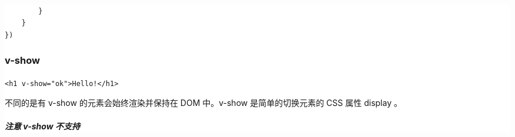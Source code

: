 ```
        }
    }
})
```

```
```
### v-show

```
<h1 v-show="ok">Hello!</h1>
```
不同的是有 v-show 的元素会始终渲染并保持在 DOM 中。v-show 是简单的切换元素的 CSS 属性 display 。
##### 注意 v-show 不支持 <template> 语法。

### v-if vs v-show

v-if 是真实的条件渲染，因为它会确保条件块在切换当中适当地销毁与重建条件块内的事件监听器和子组件。
v-if 也是惰性的：如果在初始渲染时条件为假，则什么也不做——在条件第一次变为真时才开始局部编译（编译会被缓存起来）。
相比之下， v-show 简单得多——元素始终被编译并保留，只是简单地基于 CSS 切换。
一般来说， v-if 有更高的切换消耗而 v-show 有更高的初始渲染消耗。
因此，如果需要频繁切换使用 v-show 较好，如果在运行时条件不大可能改变则使用 v-if 较好。


## 列表渲染

### v-for

我们用 v-for 指令根据一组数组的选项列表进行渲染。 v-for 指令需要以 item in items 形式的特殊语法， items 是源数据数组并且 item 是数组元素迭代的别名。
```
<ul id="example-1">
    <li v-for="item in items">
        {{ item }}
    </li>
</ul>
var example1 = new Vue({
    el: '#example-1',
    data: {
        items: ['Foo','Foo','Foo']
    }
})

<ul id="example-1">
    <li v-for="item in items">
        {{ item.message }}
    </li>
</ul>
var example1 = new Vue({
    el: '#example-1',
    data: {
        items: [
            {message: 'Foo' },
            {message: 'Bar' }
        ]
    }
})
// Foo
// Bar
```
